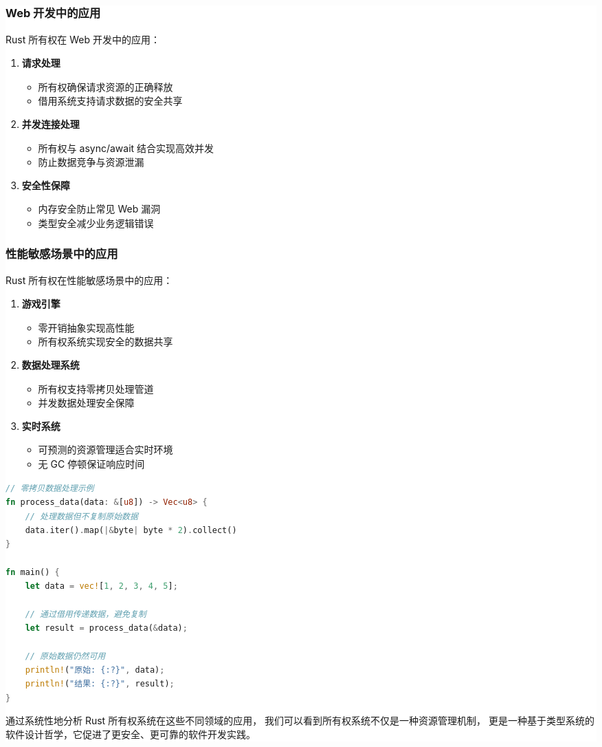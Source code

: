 ### Web 开发中的应用

Rust 所有权在 Web 开发中的应用：

1. **请求处理**
   - 所有权确保请求资源的正确释放
   - 借用系统支持请求数据的安全共享

2. **并发连接处理**
   - 所有权与 async/await 结合实现高效并发
   - 防止数据竞争与资源泄漏

3. **安全性保障**
   - 内存安全防止常见 Web 漏洞
   - 类型安全减少业务逻辑错误

### 性能敏感场景中的应用

Rust 所有权在性能敏感场景中的应用：

1. **游戏引擎**
   - 零开销抽象实现高性能
   - 所有权系统实现安全的数据共享

2. **数据处理系统**
   - 所有权支持零拷贝处理管道
   - 并发数据处理安全保障

3. **实时系统**
   - 可预测的资源管理适合实时环境
   - 无 GC 停顿保证响应时间

```rust
// 零拷贝数据处理示例
fn process_data(data: &[u8]) -> Vec<u8> {
    // 处理数据但不复制原始数据
    data.iter().map(|&byte| byte * 2).collect()
}

fn main() {
    let data = vec![1, 2, 3, 4, 5];
    
    // 通过借用传递数据，避免复制
    let result = process_data(&data);
    
    // 原始数据仍然可用
    println!("原始: {:?}", data);
    println!("结果: {:?}", result);
}
```

通过系统性地分析 Rust 所有权系统在这些不同领域的应用，
我们可以看到所有权系统不仅是一种资源管理机制，
更是一种基于类型系统的软件设计哲学，它促进了更安全、更可靠的软件开发实践。
